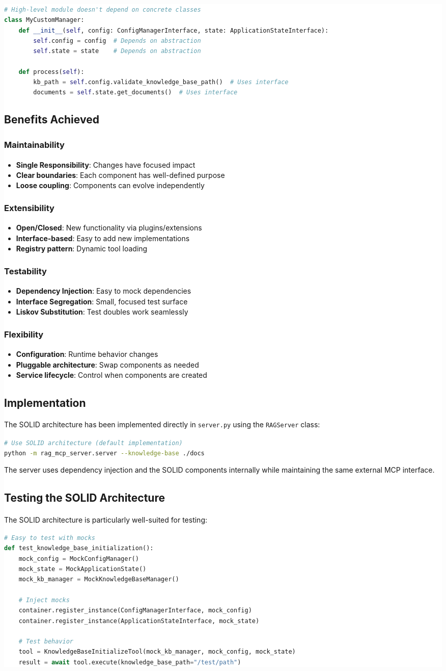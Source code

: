 ```python
# High-level module doesn't depend on concrete classes
class MyCustomManager:
    def __init__(self, config: ConfigManagerInterface, state: ApplicationStateInterface):
        self.config = config  # Depends on abstraction
        self.state = state    # Depends on abstraction

    def process(self):
        kb_path = self.config.validate_knowledge_base_path()  # Uses interface
        documents = self.state.get_documents()  # Uses interface
```

## Benefits Achieved

### Maintainability
- **Single Responsibility**: Changes have focused impact
- **Clear boundaries**: Each component has well-defined purpose
- **Loose coupling**: Components can evolve independently

### Extensibility
- **Open/Closed**: New functionality via plugins/extensions
- **Interface-based**: Easy to add new implementations
- **Registry pattern**: Dynamic tool loading

### Testability
- **Dependency Injection**: Easy to mock dependencies
- **Interface Segregation**: Small, focused test surface
- **Liskov Substitution**: Test doubles work seamlessly

### Flexibility
- **Configuration**: Runtime behavior changes
- **Pluggable architecture**: Swap components as needed
- **Service lifecycle**: Control when components are created

## Implementation

The SOLID architecture has been implemented directly in `server.py` using the `RAGServer` class:

```bash
# Use SOLID architecture (default implementation)
python -m rag_mcp_server.server --knowledge-base ./docs
```

The server uses dependency injection and the SOLID components internally while maintaining the same external MCP interface.

## Testing the SOLID Architecture

The SOLID architecture is particularly well-suited for testing:

```python
# Easy to test with mocks
def test_knowledge_base_initialization():
    mock_config = MockConfigManager()
    mock_state = MockApplicationState()
    mock_kb_manager = MockKnowledgeBaseManager()

    # Inject mocks
    container.register_instance(ConfigManagerInterface, mock_config)
    container.register_instance(ApplicationStateInterface, mock_state)

    # Test behavior
    tool = KnowledgeBaseInitializeTool(mock_kb_manager, mock_config, mock_state)
    result = await tool.execute(knowledge_base_path="/test/path")
```